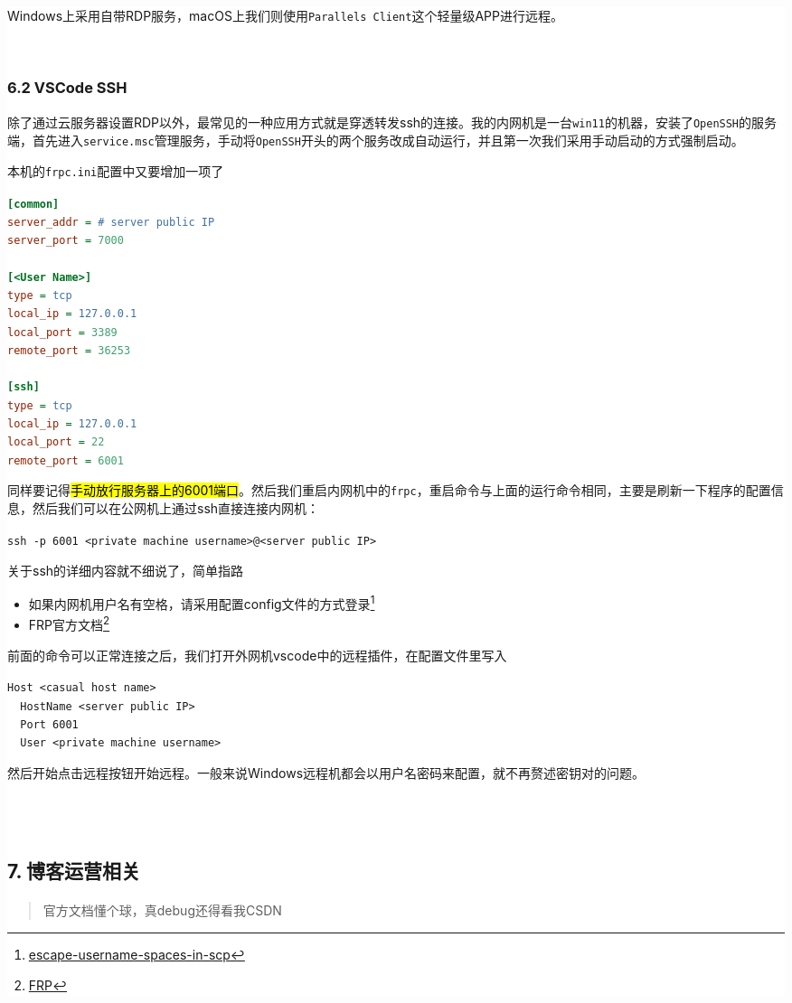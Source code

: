 Windows上采用自带RDP服务，macOS上我们则使用`Parallels Client`这个轻量级APP进行远程。

<br>

### 6.2 VSCode SSH

除了通过云服务器设置RDP以外，最常见的一种应用方式就是穿透转发ssh的连接。我的内网机是一台`win11`的机器，安装了`OpenSSH`的服务端，首先进入`service.msc`管理服务，手动将`OpenSSH`开头的两个服务改成自动运行，并且第一次我们采用手动启动的方式强制启动。

本机的`frpc.ini`配置中又要增加一项了

```ini
[common]
server_addr = # server public IP
server_port = 7000

[<User Name>]
type = tcp
local_ip = 127.0.0.1
local_port = 3389
remote_port = 36253

[ssh]
type = tcp
local_ip = 127.0.0.1
local_port = 22
remote_port = 6001
```

同样要记得<mark>手动放行服务器上的6001端口</mark>。然后我们重启内网机中的`frpc`，重启命令与上面的运行命令相同，主要是刷新一下程序的配置信息，然后我们可以在公网机上通过ssh直接连接内网机：

```shell
ssh -p 6001 <private machine username>@<server public IP>
```

关于ssh的详细内容就不细说了，简单指路

- 如果内网机用户名有空格，请采用配置config文件的方式登录[^configssh]
- FRP官方文档[^frpdoc]

前面的命令可以正常连接之后，我们打开外网机vscode中的远程插件，在配置文件里写入

```
Host <casual host name>
  HostName <server public IP>
  Port 6001
  User <private machine username>
```

然后开始点击远程按钮开始远程。一般来说Windows远程机都会以用户名密码来配置，就不再赘述密钥对的问题。

<br><br>

## 7. 博客运营相关

> 官方文档懂个球，真debug还得看我CSDN


[^1]: [聊一款我心目中的"年度笔记本"](https://mp.weixin.qq.com/s/WmNU533CRJzcxTRmcm_gaQ)
[^2]: [TeXLive macOS version](https://tug.org/mactex/)
[^3]: [Old Typora Dev Releases](https://typora.io/releases/all)
[^brew]: [Homebrew 中文官方页面](https://brew.sh/index_zh-cn)
[^iterm]: [iTerm2](https://iterm2.com/)
[^themes]: [配色方案合集](https://iterm2colorschemes.com/)
[^refiterm]: [iTerm2 都不会用，还敢自称老司机?](https://zhuanlan.zhihu.com/p/112383265)
[^nffont]: [https://github.com/Znuff/consolas-powerline](https://github.com/Znuff/consolas-powerline)
[^configssh]: [escape-username-spaces-in-scp](https://askubuntu.com/questions/774919/escape-username-spaces-in-scp)
[^frpdoc]: [FRP](https://gofrp.org/)
[^huxpro]: [黄玄 GitHub](https://github.com/huxpro)
[^ffi]: [MacBook M1在 pod install 时出现兼容性问题](https://blog.csdn.net/shentian885/article/details/120700314)
[^docjekyll]: [Install Jekyll on Mac](https://idratherbewriting.com/documentation-theme-jekyll/mydoc_install_jekyll_on_mac.html)
[^10]: [Menu bar icons missing](https://discussions.apple.com/thread/8096922)
[^11]: [CPU Comparison](https://www.cpu-panda.com/zh-cn/compare_cpu-intel_core_i7_8700-vs-apple_m1_pro_8_cpu)